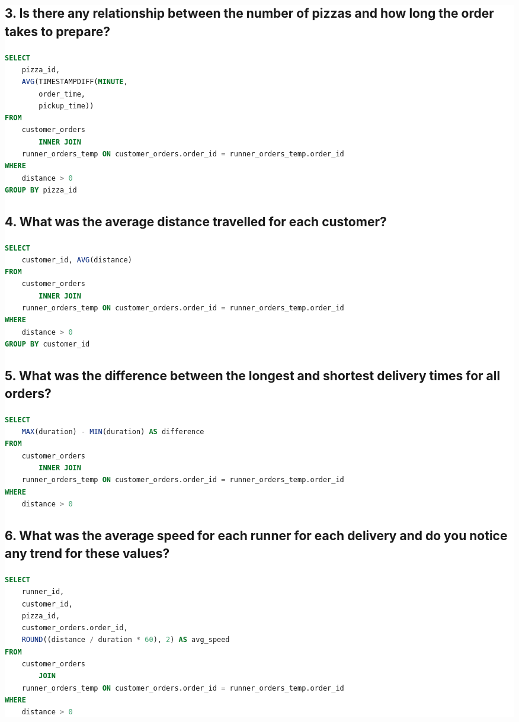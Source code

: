## 3. Is there any relationship between the number of pizzas and how long the order takes to prepare?
```sql
SELECT 
    pizza_id,
    AVG(TIMESTAMPDIFF(MINUTE,
        order_time,
        pickup_time))
FROM
    customer_orders
        INNER JOIN
    runner_orders_temp ON customer_orders.order_id = runner_orders_temp.order_id
WHERE
    distance > 0
GROUP BY pizza_id
```

## 4. What was the average distance travelled for each customer?
```sql
SELECT 
    customer_id, AVG(distance)
FROM
    customer_orders
        INNER JOIN
    runner_orders_temp ON customer_orders.order_id = runner_orders_temp.order_id
WHERE
    distance > 0
GROUP BY customer_id
```

## 5. What was the difference between the longest and shortest delivery times for all orders?
```sql
SELECT 
    MAX(duration) - MIN(duration) AS difference
FROM
    customer_orders
        INNER JOIN
    runner_orders_temp ON customer_orders.order_id = runner_orders_temp.order_id
WHERE
    distance > 0
```

## 6. What was the average speed for each runner for each delivery and do you notice any trend for these values?
```sql
SELECT 
    runner_id,
    customer_id,
    pizza_id,
    customer_orders.order_id,
    ROUND((distance / duration * 60), 2) AS avg_speed
FROM
    customer_orders
        JOIN
    runner_orders_temp ON customer_orders.order_id = runner_orders_temp.order_id
WHERE
    distance > 0
```
